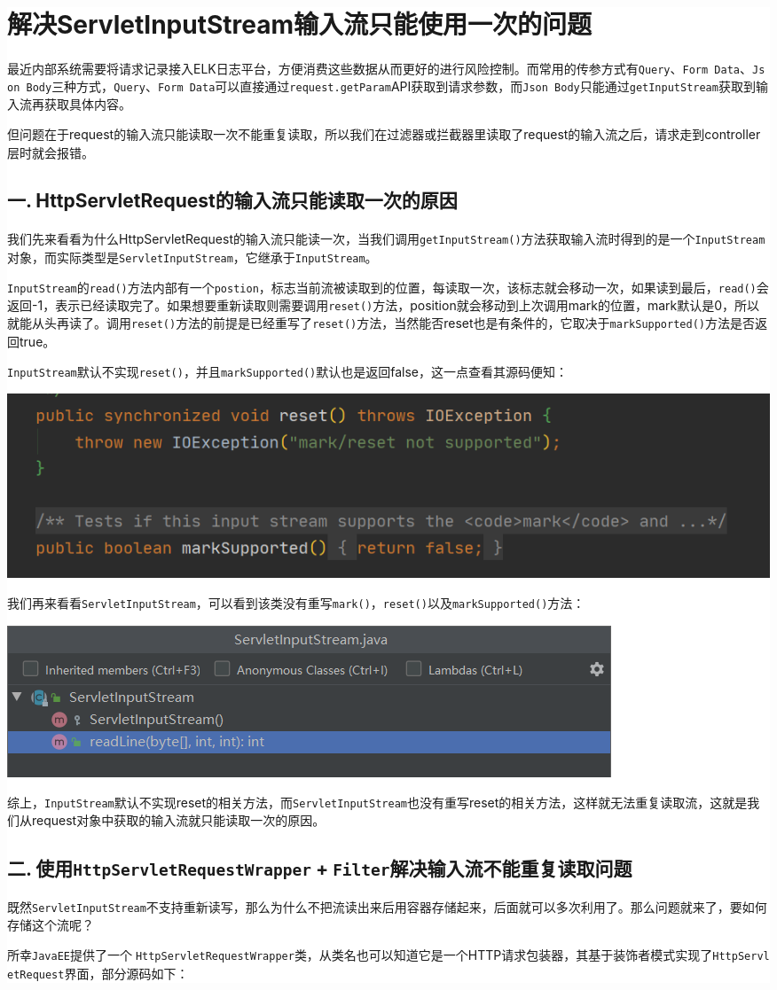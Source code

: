 # 解决ServletInputStream输入流只能使用一次的问题

最近内部系统需要将请求记录接入ELK日志平台，方便消费这些数据从而更好的进行风险控制。而常用的传参方式有`Query`、`Form Data`、`Json Body`三种方式，`Query`、`Form Data`可以直接通过`request.getParam`API获取到请求参数，而`Json Body`只能通过`getInputStream`获取到输入流再获取具体内容。

但问题在于request的输入流只能读取一次不能重复读取，所以我们在过滤器或拦截器里读取了request的输入流之后，请求走到controller层时就会报错。

## 一. HttpServletRequest的输入流只能读取一次的原因

我们先来看看为什么HttpServletRequest的输入流只能读一次，当我们调用`getInputStream()`方法获取输入流时得到的是一个`InputStream`对象，而实际类型是`ServletInputStream`，它继承于`InputStream`。

`InputStream`的`read()`方法内部有一个`postion`，标志当前流被读取到的位置，每读取一次，该标志就会移动一次，如果读到最后，`read()`会返回-1，表示已经读取完了。如果想要重新读取则需要调用`reset()`方法，position就会移动到上次调用mark的位置，mark默认是0，所以就能从头再读了。调用`reset()`方法的前提是已经重写了`reset()`方法，当然能否reset也是有条件的，它取决于`markSupported()`方法是否返回true。

`InputStream`默认不实现`reset()`，并且`markSupported()`默认也是返回false，这一点查看其源码便知：

![](../images/28.png)

我们再来看看`ServletInputStream`，可以看到该类没有重写`mark()`，`reset()`以及`markSupported()`方法：

![](../images/29.png)

综上，`InputStream`默认不实现reset的相关方法，而`ServletInputStream`也没有重写reset的相关方法，这样就无法重复读取流，这就是我们从request对象中获取的输入流就只能读取一次的原因。

## 二. 使用`HttpServletRequestWrapper` + `Filter`解决输入流不能重复读取问题

既然`ServletInputStream`不支持重新读写，那么为什么不把流读出来后用容器存储起来，后面就可以多次利用了。那么问题就来了，要如何存储这个流呢？

所幸`JavaEE`提供了一个 `HttpServletRequestWrapper`类，从类名也可以知道它是一个HTTP请求包装器，其基于装饰者模式实现了`HttpServletRequest`界面，部分源码如下：
